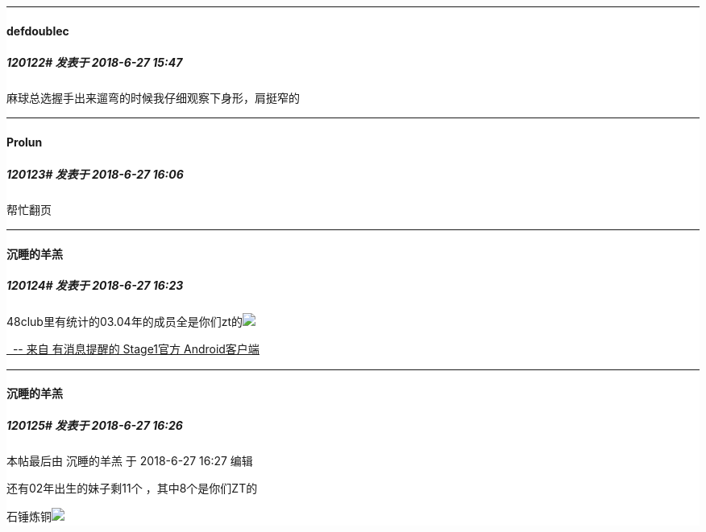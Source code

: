 

-----

####  defdoublec  
##### 120122#       发表于 2018-6-27 15:47




麻球总选握手出来遛弯的时候我仔细观察下身形，肩挺窄的







-----

####  Prolun  
##### 120123#       发表于 2018-6-27 16:06




帮忙翻页







-----

####  沉睡的羊羔  
##### 120124#       发表于 2018-6-27 16:23




48club里有统计的03.04年的成员全是你们zt的<img src="https://static.saraba1st.com/image/smiley/face2017/009.gif" referrerpolicy="no-referrer">

[  -- 来自 有消息提醒的 Stage1官方 Android客户端](https://www.coolapk.com/apk/140634)







-----

####  沉睡的羊羔  
##### 120125#       发表于 2018-6-27 16:26



 本帖最后由 沉睡的羊羔 于 2018-6-27 16:27 编辑 

还有02年出生的妹子剩11个 ，其中8个是你们ZT的

石锤炼铜<img src="https://static.saraba1st.com/image/smiley/face2017/034.png" referrerpolicy="no-referrer">



